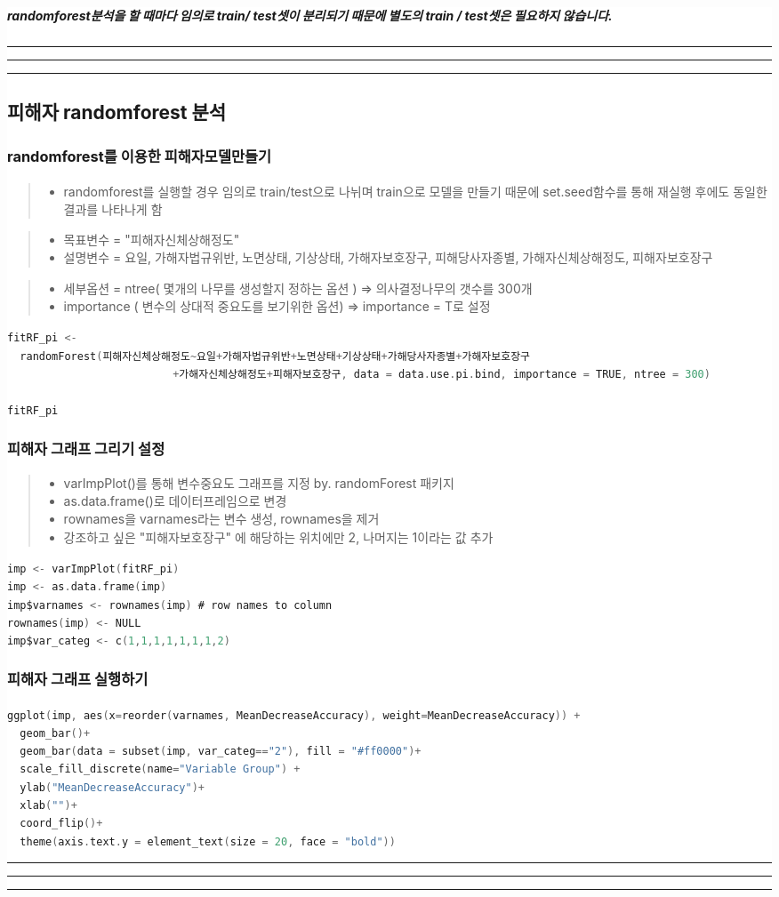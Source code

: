 


##### randomforest분석을 할 때마다 임의로 train/ test셋이 분리되기 때문에 별도의 train / test셋은 필요하지 않습니다.
------------------------------
---------------------------------------------
---------------------------------------------



## 피해자 randomforest 분석

### randomforest를 이용한 피해자모델만들기
> + randomforest를 실행할 경우 임의로 train/test으로 나뉘며 train으로 모델을 만들기 때문에 set.seed함수를 통해
재실행 후에도 동일한 결과를 나타나게 함
 
> + 목표변수 = "피해자신체상해정도" 
> + 설명변수 = 요일, 가해자법규위반, 노면상태, 기상상태, 가해자보호장구, 피해당사자종별, 가해자신체상해정도, 피해자보호장구 

> + 세부옵션 = ntree( 몇개의 나무를 생성할지 정하는 옵션 ) => 의사결정나무의 갯수를 300개 
> + importance ( 변수의 상대적 중요도를 보기위한 옵션)  => importance = T로 설정

```c
fitRF_pi <- 
  randomForest(피해자신체상해정도~요일+가해자법규위반+노면상태+기상상태+가해당사자종별+가해자보호장구
                          +가해자신체상해정도+피해자보호장구, data = data.use.pi.bind, importance = TRUE, ntree = 300)

fitRF_pi
```



### 피해자 그래프 그리기 설정

> + varImpPlot()를 통해 변수중요도 그래프를 지정 by. randomForest 패키지
> + as.data.frame()로 데이터프레임으로 변경
> + rownames을 varnames라는 변수 생성, rownames을 제거
> + 강조하고 싶은 "피해자보호장구" 에 해당하는 위치에만 2, 나머지는 1이라는 값 추가

```c
imp <- varImpPlot(fitRF_pi)
imp <- as.data.frame(imp)
imp$varnames <- rownames(imp) # row names to column
rownames(imp) <- NULL  
imp$var_categ <- c(1,1,1,1,1,1,1,2)
```

### 피해자 그래프 실행하기
```c
ggplot(imp, aes(x=reorder(varnames, MeanDecreaseAccuracy), weight=MeanDecreaseAccuracy)) +
  geom_bar()+
  geom_bar(data = subset(imp, var_categ=="2"), fill = "#ff0000")+
  scale_fill_discrete(name="Variable Group") +
  ylab("MeanDecreaseAccuracy")+
  xlab("")+
  coord_flip()+
  theme(axis.text.y = element_text(size = 20, face = "bold"))
```

--------------------
--------------------------------------
--------------------------------------

